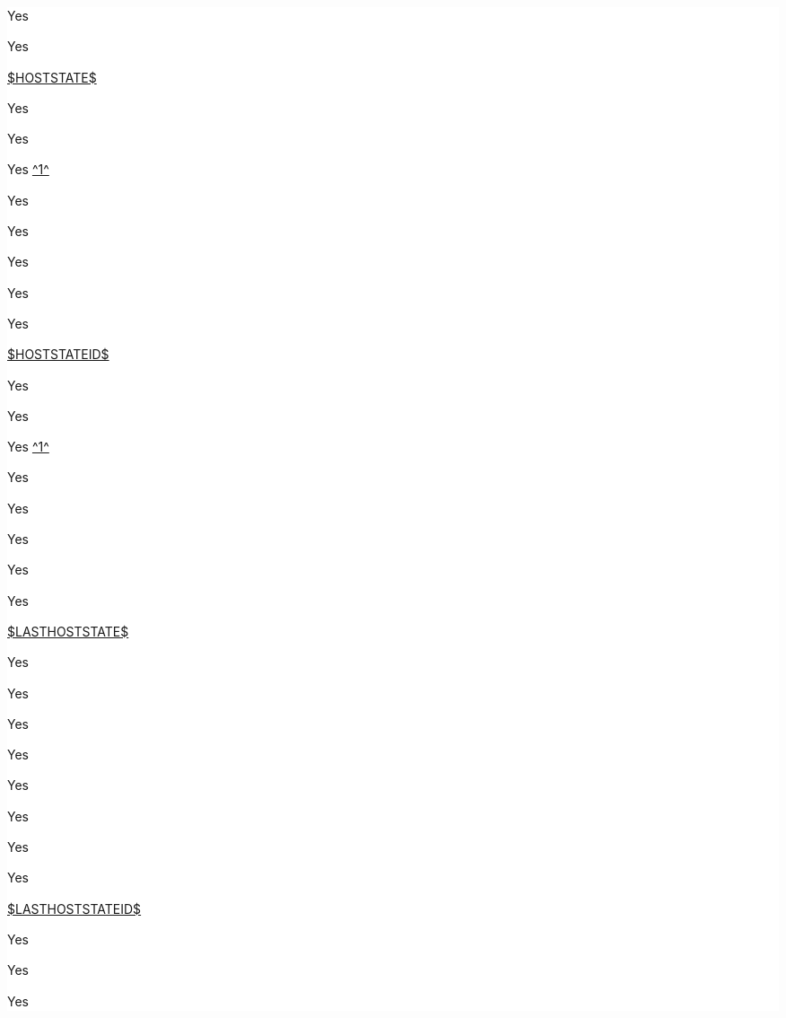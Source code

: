 Yes

Yes

[\$HOSTSTATE\$](macrolist.md#macrolist-hoststate)

Yes

Yes

Yes [^1^](macrolist.md#macrolist-note1)

Yes

Yes

Yes

Yes

Yes

[\$HOSTSTATEID\$](macrolist.md#macrolist-hoststateid)

Yes

Yes

Yes [^1^](macrolist.md#macrolist-note1)

Yes

Yes

Yes

Yes

Yes

[\$LASTHOSTSTATE\$](macrolist.md#macrolist-lasthoststate)

Yes

Yes

Yes

Yes

Yes

Yes

Yes

Yes

[\$LASTHOSTSTATEID\$](macrolist.md#macrolist-lasthoststateid)

Yes

Yes

Yes
